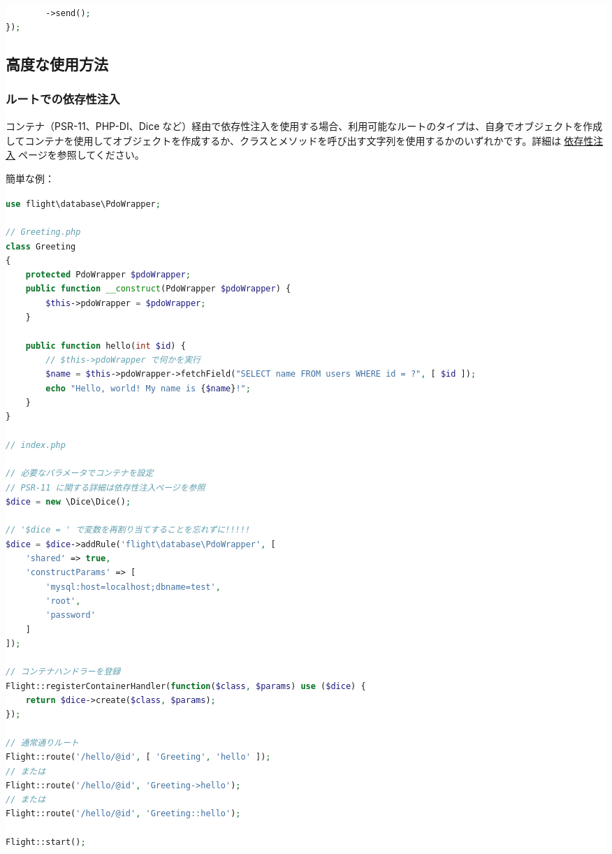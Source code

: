 ```php
		->send();
});
```

## 高度な使用方法

### ルートでの依存性注入
コンテナ（PSR-11、PHP-DI、Dice など）経由で依存性注入を使用する場合、利用可能なルートのタイプは、自身でオブジェクトを作成してコンテナを使用してオブジェクトを作成するか、クラスとメソッドを呼び出す文字列を使用するかのいずれかです。詳細は [依存性注入](/learn/dependency-injection-container) ページを参照してください。

簡単な例：

```php
use flight\database\PdoWrapper;

// Greeting.php
class Greeting
{
	protected PdoWrapper $pdoWrapper;
	public function __construct(PdoWrapper $pdoWrapper) {
		$this->pdoWrapper = $pdoWrapper;
	}

	public function hello(int $id) {
		// $this->pdoWrapper で何かを実行
		$name = $this->pdoWrapper->fetchField("SELECT name FROM users WHERE id = ?", [ $id ]);
		echo "Hello, world! My name is {$name}!";
	}
}

// index.php

// 必要なパラメータでコンテナを設定
// PSR-11 に関する詳細は依存性注入ページを参照
$dice = new \Dice\Dice();

// '$dice = ' で変数を再割り当てすることを忘れずに!!!!!
$dice = $dice->addRule('flight\database\PdoWrapper', [
	'shared' => true,
	'constructParams' => [ 
		'mysql:host=localhost;dbname=test', 
		'root',
		'password'
	]
]);

// コンテナハンドラーを登録
Flight::registerContainerHandler(function($class, $params) use ($dice) {
	return $dice->create($class, $params);
});

// 通常通りルート
Flight::route('/hello/@id', [ 'Greeting', 'hello' ]);
// または
Flight::route('/hello/@id', 'Greeting->hello');
// または
Flight::route('/hello/@id', 'Greeting::hello');

Flight::start();
```
